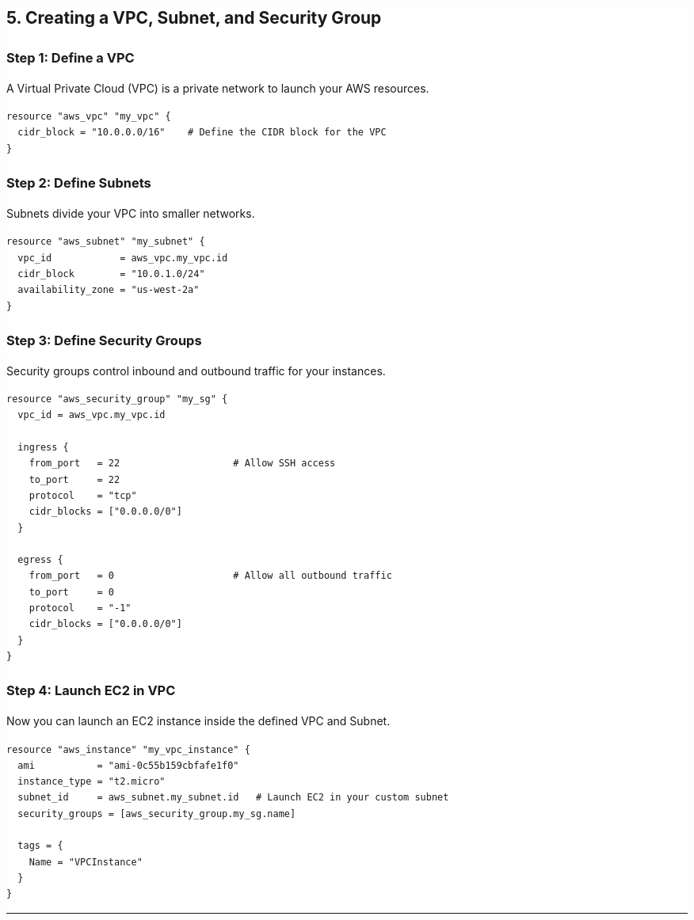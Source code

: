 ## **5. Creating a VPC, Subnet, and Security Group**

### **Step 1: Define a VPC**
A Virtual Private Cloud (VPC) is a private network to launch your AWS resources.
```hcl
resource "aws_vpc" "my_vpc" {
  cidr_block = "10.0.0.0/16"    # Define the CIDR block for the VPC
}
```

### **Step 2: Define Subnets**
Subnets divide your VPC into smaller networks.
```hcl
resource "aws_subnet" "my_subnet" {
  vpc_id            = aws_vpc.my_vpc.id
  cidr_block        = "10.0.1.0/24"
  availability_zone = "us-west-2a"
}
```

### **Step 3: Define Security Groups**
Security groups control inbound and outbound traffic for your instances.
```hcl
resource "aws_security_group" "my_sg" {
  vpc_id = aws_vpc.my_vpc.id

  ingress {
    from_port   = 22                    # Allow SSH access
    to_port     = 22
    protocol    = "tcp"
    cidr_blocks = ["0.0.0.0/0"]
  }

  egress {
    from_port   = 0                     # Allow all outbound traffic
    to_port     = 0
    protocol    = "-1"
    cidr_blocks = ["0.0.0.0/0"]
  }
}
```

### **Step 4: Launch EC2 in VPC**
Now you can launch an EC2 instance inside the defined VPC and Subnet.
```hcl
resource "aws_instance" "my_vpc_instance" {
  ami           = "ami-0c55b159cbfafe1f0"
  instance_type = "t2.micro"
  subnet_id     = aws_subnet.my_subnet.id   # Launch EC2 in your custom subnet
  security_groups = [aws_security_group.my_sg.name]

  tags = {
    Name = "VPCInstance"
  }
}
```

---